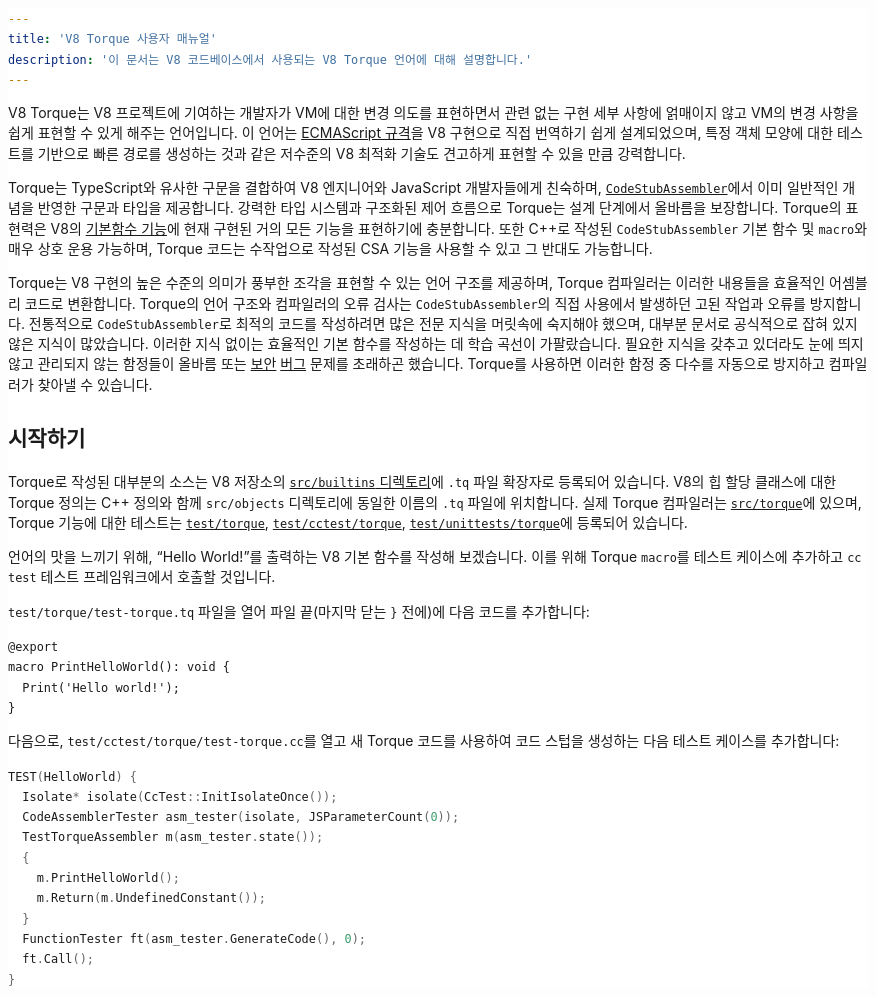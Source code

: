 ```yaml
---
title: 'V8 Torque 사용자 매뉴얼'
description: '이 문서는 V8 코드베이스에서 사용되는 V8 Torque 언어에 대해 설명합니다.'
---
```

V8 Torque는 V8 프로젝트에 기여하는 개발자가 VM에 대한 변경 의도를 표현하면서 관련 없는 구현 세부 사항에 얽매이지 않고 VM의 변경 사항을 쉽게 표현할 수 있게 해주는 언어입니다. 이 언어는 [ECMAScript 규격](https://tc39.es/ecma262/)을 V8 구현으로 직접 번역하기 쉽게 설계되었으며, 특정 객체 모양에 대한 테스트를 기반으로 빠른 경로를 생성하는 것과 같은 저수준의 V8 최적화 기술도 견고하게 표현할 수 있을 만큼 강력합니다.

Torque는 TypeScript와 유사한 구문을 결합하여 V8 엔지니어와 JavaScript 개발자들에게 친숙하며, [`CodeStubAssembler`](/blog/csa)에서 이미 일반적인 개념을 반영한 구문과 타입을 제공합니다. 강력한 타입 시스템과 구조화된 제어 흐름으로 Torque는 설계 단계에서 올바름을 보장합니다. Torque의 표현력은 V8의 [기본함수 기능](/docs/builtin-functions)에 현재 구현된 거의 모든 기능을 표현하기에 충분합니다. 또한 C++로 작성된 `CodeStubAssembler` 기본 함수 및 `macro`와 매우 상호 운용 가능하며, Torque 코드는 수작업으로 작성된 CSA 기능을 사용할 수 있고 그 반대도 가능합니다.

Torque는 V8 구현의 높은 수준의 의미가 풍부한 조각을 표현할 수 있는 언어 구조를 제공하며, Torque 컴파일러는 이러한 내용들을 효율적인 어셈블리 코드로 변환합니다. Torque의 언어 구조와 컴파일러의 오류 검사는 `CodeStubAssembler`의 직접 사용에서 발생하던 고된 작업과 오류를 방지합니다. 전통적으로 `CodeStubAssembler`로 최적의 코드를 작성하려면 많은 전문 지식을 머릿속에 숙지해야 했으며, 대부분 문서로 공식적으로 잡혀 있지 않은 지식이 많았습니다. 이러한 지식 없이는 효율적인 기본 함수를 작성하는 데 학습 곡선이 가팔랐습니다. 필요한 지식을 갖추고 있더라도 눈에 띄지 않고 관리되지 않는 함정들이 올바름 또는 [보안](https://bugs.chromium.org/p/chromium/issues/detail?id=775888) [버그](https://bugs.chromium.org/p/chromium/issues/detail?id=785804) 문제를 초래하곤 했습니다. Torque를 사용하면 이러한 함정 중 다수를 자동으로 방지하고 컴파일러가 찾아낼 수 있습니다.

## 시작하기

Torque로 작성된 대부분의 소스는 V8 저장소의 [`src/builtins` 디렉토리](https://github.com/v8/v8/tree/master/src/builtins)에 `.tq` 파일 확장자로 등록되어 있습니다. V8의 힙 할당 클래스에 대한 Torque 정의는 C++ 정의와 함께 `src/objects` 디렉토리에 동일한 이름의 `.tq` 파일에 위치합니다. 실제 Torque 컴파일러는 [`src/torque`](https://github.com/v8/v8/tree/master/src/torque)에 있으며, Torque 기능에 대한 테스트는 [`test/torque`](https://github.com/v8/v8/tree/master/test/torque), [`test/cctest/torque`](https://github.com/v8/v8/tree/master/test/cctest/torque), [`test/unittests/torque`](https://github.com/v8/v8/tree/master/test/unittests/torque)에 등록되어 있습니다.

언어의 맛을 느끼기 위해, “Hello World!”를 출력하는 V8 기본 함수를 작성해 보겠습니다. 이를 위해 Torque `macro`를 테스트 케이스에 추가하고 `cctest` 테스트 프레임워크에서 호출할 것입니다.

`test/torque/test-torque.tq` 파일을 열어 파일 끝(마지막 닫는 `}` 전에)에 다음 코드를 추가합니다:

```torque
@export
macro PrintHelloWorld(): void {
  Print('Hello world!');
}
```

다음으로, `test/cctest/torque/test-torque.cc`를 열고 새 Torque 코드를 사용하여 코드 스텁을 생성하는 다음 테스트 케이스를 추가합니다:

```cpp
TEST(HelloWorld) {
  Isolate* isolate(CcTest::InitIsolateOnce());
  CodeAssemblerTester asm_tester(isolate, JSParameterCount(0));
  TestTorqueAssembler m(asm_tester.state());
  {
    m.PrintHelloWorld();
    m.Return(m.UndefinedConstant());
  }
  FunctionTester ft(asm_tester.GenerateCode(), 0);
  ft.Call();
}
```
